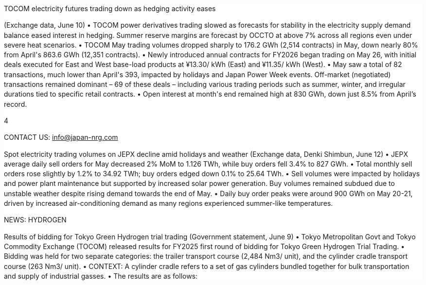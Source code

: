 

TOCOM  electricity futures trading down as hedging activity eases

(Exchange data, June 10)
•  TOCOM power derivatives trading slowed as forecasts for stability in the electricity supply demand
balance eased interest in hedging. Summer reserve margins are forecast by OCCTO at above 7%
across all regions even under severe heat scenarios.
•  TOCOM May trading volumes dropped sharply to 176.2 GWh (2,514 contracts) in May, down nearly
80% from April's 863.6 GWh (12,351 contracts).
•  Newly introduced annual contracts for FY2026 began trading on May 26, with initial deals executed
for East and West base-load products at ¥13.30/ kWh (East) and ¥11.35/ kWh (West).
•  May saw a total of 82 transactions, much lower than April's 393, impacted by holidays and Japan
Power Week events. Off-market (negotiated) transactions remained dominant – 69 of these deals –
including various trading periods such as summer, winter, and irregular durations tied to specific
retail contracts.
•  Open interest at month's end remained high at 830 GWh, down just 8.5% from April’s record.


4



CONTACT  US: info@japan-nrg.com

Spot electricity trading volumes on JEPX decline amid holidays and weather
(Exchange data, Denki Shimbun, June 12)
•  JEPX average daily sell orders for May decreased 2% MoM to 1.126 TWh, while buy orders fell 3.4%
to 827 GWh.
•  Total monthly sell orders rose slightly by 1.2% to 34.92 TWh; buy orders edged down 0.1% to 25.64
TWh.
•  Sell volumes were impacted by holidays and power plant maintenance but supported by increased
solar power generation. Buy volumes remained subdued due to unstable weather despite rising
demand towards the end of May.
•  Daily buy order peaks were around 900 GWh on May 20-21, driven by increased air-conditioning
demand as many regions experienced summer-like temperatures.




NEWS:    HYDROGEN



Results of bidding for Tokyo Green Hydrogen trial trading
(Government statement, June 9)
•  Tokyo Metropolitan Govt and Tokyo Commodity Exchange (TOCOM) released results for FY2025
first round of bidding for Tokyo Green Hydrogen Trial Trading.
•  Bidding was held for two separate categories: the trailer transport course (2,484 Nm3/ unit), and
the cylinder cradle transport course (263 Nm3/ unit).
•  CONTEXT: A cylinder cradle refers to a set of gas cylinders bundled together for bulk transportation and
supply of industrial gasses.
•  The results are as follows:

